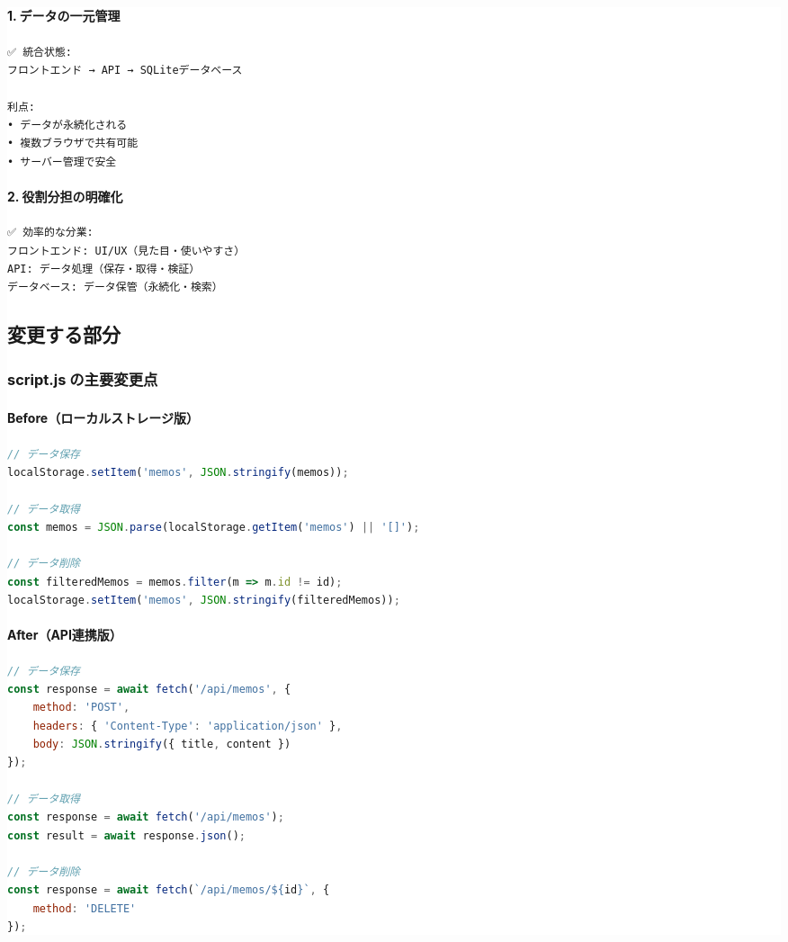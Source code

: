 #### 1. データの一元管理
```
✅ 統合状態:
フロントエンド → API → SQLiteデータベース

利点:
• データが永続化される
• 複数ブラウザで共有可能
• サーバー管理で安全
```

#### 2. 役割分担の明確化
```
✅ 効率的な分業:
フロントエンド: UI/UX（見た目・使いやすさ）
API: データ処理（保存・取得・検証）
データベース: データ保管（永続化・検索）
```

## 変更する部分

### script.js の主要変更点

#### Before（ローカルストレージ版）
```javascript
// データ保存
localStorage.setItem('memos', JSON.stringify(memos));

// データ取得
const memos = JSON.parse(localStorage.getItem('memos') || '[]');

// データ削除
const filteredMemos = memos.filter(m => m.id != id);
localStorage.setItem('memos', JSON.stringify(filteredMemos));
```

#### After（API連携版）
```javascript
// データ保存
const response = await fetch('/api/memos', {
    method: 'POST',
    headers: { 'Content-Type': 'application/json' },
    body: JSON.stringify({ title, content })
});

// データ取得
const response = await fetch('/api/memos');
const result = await response.json();

// データ削除
const response = await fetch(`/api/memos/${id}`, {
    method: 'DELETE'
});
```

